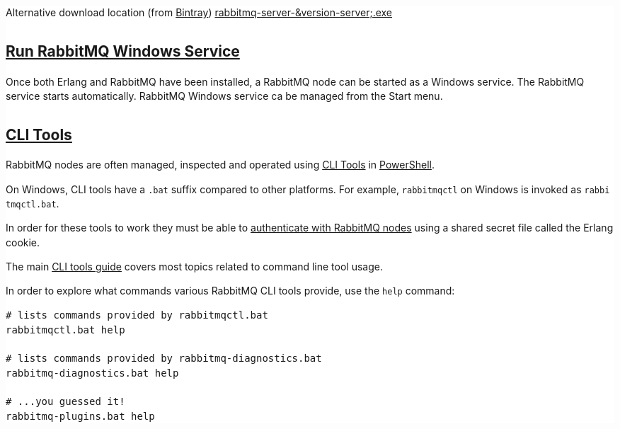   <tr>
    <td>
      Alternative download location (from <a href="https://bintray.com/rabbitmq/all">Bintray</a>)
    </td>
    <td>
      <a href="https://dl.bintray.com/rabbitmq/all/rabbitmq-server/&version-server;/rabbitmq-server-&version-server;.exe">rabbitmq-server-&version-server;.exe</a>
    </td>
    <td>
    </td>
  </tr>
</table>


## <a id="service" class="anchor" href="#service">Run RabbitMQ Windows Service</a>

Once both Erlang and RabbitMQ have been installed, a RabbitMQ node can be started as a Windows service.
The RabbitMQ service starts automatically. RabbitMQ Windows service
ca be managed from the Start menu.


## <a id="cli" class="anchor" href="#cli">CLI Tools</a>

RabbitMQ nodes are often managed, inspected and operated using [CLI Tools](/cli.html)
in [PowerShell](https://docs.microsoft.com/en-us/windows-server/administration/windows-commands/powershell).

On Windows, CLI tools have a `.bat` suffix compared to other platforms. For example,
`rabbitmqctl` on Windows is invoked as `rabbitmqctl.bat`.

In order for these tools to work they must be able to [authenticate with RabbitMQ nodes](/cli.html#erlang-cookie)
using a shared secret file called the Erlang cookie.

The main [CLI tools guide](/cli.html) covers most topics related to command line tool usage.

In order to explore what commands various RabbitMQ CLI tools provide, use the `help` command:

<pre class="lang-powershell">
# lists commands provided by rabbitmqctl.bat
rabbitmqctl.bat help

# lists commands provided by rabbitmq-diagnostics.bat
rabbitmq-diagnostics.bat help

# ...you guessed it!
rabbitmq-plugins.bat help
</pre>
